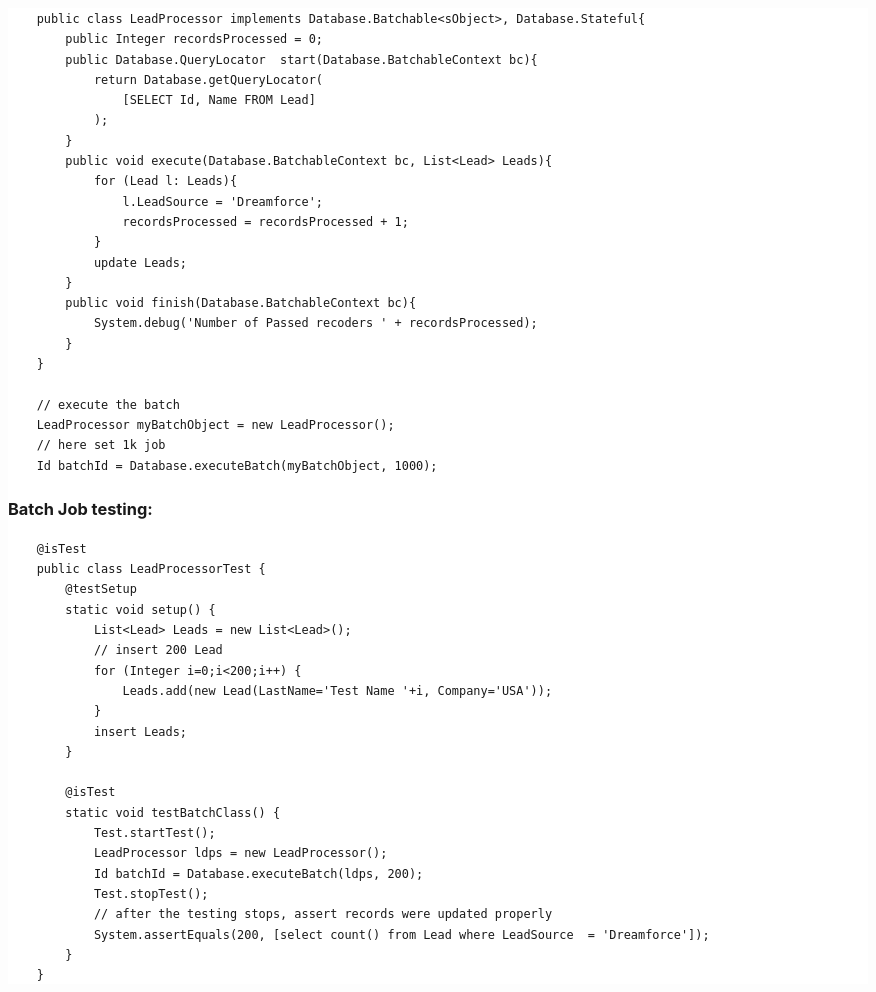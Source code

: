 ```apex
    public class LeadProcessor implements Database.Batchable<sObject>, Database.Stateful{
        public Integer recordsProcessed = 0;
        public Database.QueryLocator  start(Database.BatchableContext bc){
            return Database.getQueryLocator(
                [SELECT Id, Name FROM Lead]
            );
        }
        public void execute(Database.BatchableContext bc, List<Lead> Leads){
            for (Lead l: Leads){
                l.LeadSource = 'Dreamforce';
                recordsProcessed = recordsProcessed + 1;
            }
            update Leads;
        }
        public void finish(Database.BatchableContext bc){
            System.debug('Number of Passed recoders ' + recordsProcessed);
        }
    }

    // execute the batch 
    LeadProcessor myBatchObject = new LeadProcessor();
    // here set 1k job
    Id batchId = Database.executeBatch(myBatchObject, 1000);
```

### Batch Job testing:
```apex
    @isTest
    public class LeadProcessorTest {
        @testSetup
        static void setup() {
            List<Lead> Leads = new List<Lead>();
            // insert 200 Lead
            for (Integer i=0;i<200;i++) {
                Leads.add(new Lead(LastName='Test Name '+i, Company='USA'));
            }
            insert Leads;
        }
        
        @isTest 
        static void testBatchClass() {
            Test.startTest();
            LeadProcessor ldps = new LeadProcessor();
            Id batchId = Database.executeBatch(ldps, 200);
            Test.stopTest();
            // after the testing stops, assert records were updated properly
            System.assertEquals(200, [select count() from Lead where LeadSource  = 'Dreamforce']);
        }
    }
```
